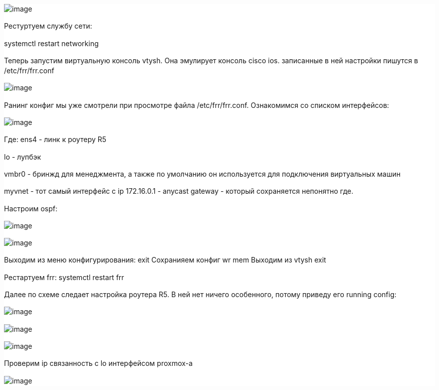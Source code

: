 ![image](https://github.com/user-attachments/assets/be74c107-2bbd-4a1d-83da-d7d24487cdc9)

Рестуртуем службу сети:

systemctl restart networking

Теперь запустим виртуальную консоль vtysh. Она эмулирует консоль cisco ios. записанные в ней настройки пишутся в /etc/frr/frr.conf

![image](https://github.com/user-attachments/assets/a8c92ed8-463e-4c43-8fa5-956f9a2532dd)

Ранинг конфиг мы уже смотрели при просмотре файла /etc/frr/frr.conf. Ознакомимся со списком интерфейсов:

![image](https://github.com/user-attachments/assets/6e5d0a78-425b-40c0-add3-53e6fdb7ea5e)

Где:
ens4 - линк к роутеру R5

lo - лупбэк

vmbr0 - бринжд для менеджмента, а также по умолчанию он используется для подключения виртуальных машин

myvnet - тот самый интерфейс с ip 172.16.0.1 - anycast gateway - который сохраняется непонятно где.

Настроим ospf:

![image](https://github.com/user-attachments/assets/04d24616-45bc-44d9-b6cf-c019cfa56033)

![image](https://github.com/user-attachments/assets/7aac0b88-d17d-4871-af0a-c7c117e1b4ae)

Выходим из меню конфигурирования:
exit
Сохранияем конфиг
wr mem
Выходим из vtysh
exit

Рестартуем frr:
systemctl restart frr

Далее по схеме следает настройка роутера R5. В ней нет ничего особенного, потому приведу его running config:

![image](https://github.com/user-attachments/assets/370fd5a2-68b3-467f-be2d-62f634e02ad0)

![image](https://github.com/user-attachments/assets/53a3b759-d174-4796-8386-3698e93588a1)

![image](https://github.com/user-attachments/assets/161824e7-2347-4962-b669-6e31194968db)

Проверим ip связанность с lo интерфейсом proxmox-а

![image](https://github.com/user-attachments/assets/6a5c7cd6-6f24-46cb-825c-cb596e5dba3d)


